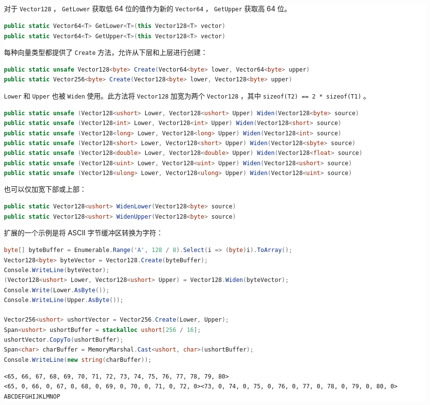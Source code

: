 对于 `Vector128` ， `GetLower` 获取低 64 位的值作为新的 `Vector64` ， `GetUpper` 获取高 64 位。

```c#
public static Vector64<T> GetLower<T>(this Vector128<T> vector)
public static Vector64<T> GetUpper<T>(this Vector128<T> vector)
```

每种向量类型都提供了 `Create` 方法，允许从下层和上层进行创建：

```c#
public static unsafe Vector128<byte> Create(Vector64<byte> lower, Vector64<byte> upper)
public static Vector256<byte> Create(Vector128<byte> lower, Vector128<byte> upper)
```

`Lower` 和 `Upper` 也被 `Widen` 使用。此方法将 `Vector128` 加宽为两个 `Vector128` ，其中 `sizeof(T2) == 2 * sizeof(T1)` 。

```c#
public static unsafe (Vector128<ushort> Lower, Vector128<ushort> Upper) Widen(Vector128<byte> source)
public static unsafe (Vector128<int> Lower, Vector128<int> Upper) Widen(Vector128<short> source)
public static unsafe (Vector128<long> Lower, Vector128<long> Upper) Widen(Vector128<int> source)
public static unsafe (Vector128<short> Lower, Vector128<short> Upper) Widen(Vector128<sbyte> source)
public static unsafe (Vector128<double> Lower, Vector128<double> Upper) Widen(Vector128<float> source)
public static unsafe (Vector128<uint> Lower, Vector128<uint> Upper) Widen(Vector128<ushort> source)
public static unsafe (Vector128<ulong> Lower, Vector128<ulong> Upper) Widen(Vector128<uint> source)
```

也可以仅加宽下部或上部：

```c#
public static Vector128<ushort> WidenLower(Vector128<byte> source)
public static Vector128<ushort> WidenUpper(Vector128<byte> source)
```

扩展的一个示例是将 ASCII 字节缓冲区转换为字符：

```c#
byte[] byteBuffer = Enumerable.Range('A', 128 / 8).Select(i => (byte)i).ToArray();
Vector128<byte> byteVector = Vector128.Create(byteBuffer);
Console.WriteLine(byteVector);
(Vector128<ushort> Lower, Vector128<ushort> Upper) = Vector128.Widen(byteVector);
Console.Write(Lower.AsByte());
Console.WriteLine(Upper.AsByte());

Vector256<ushort> ushortVector = Vector256.Create(Lower, Upper);
Span<ushort> ushortBuffer = stackalloc ushort[256 / 16];
ushortVector.CopyTo(ushortBuffer);
Span<char> charBuffer = MemoryMarshal.Cast<ushort, char>(ushortBuffer);
Console.WriteLine(new string(charBuffer));
```

```
<65, 66, 67, 68, 69, 70, 71, 72, 73, 74, 75, 76, 77, 78, 79, 80>
<65, 0, 66, 0, 67, 0, 68, 0, 69, 0, 70, 0, 71, 0, 72, 0><73, 0, 74, 0, 75, 0, 76, 0, 77, 0, 78, 0, 79, 0, 80, 0>
ABCDEFGHIJKLMNOP
```
